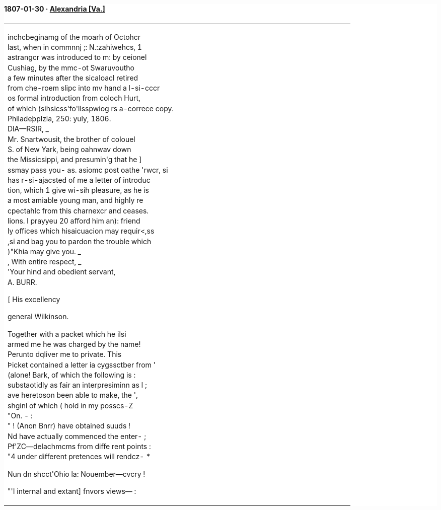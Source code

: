 #### 1807-01-30 &middot; [Alexandria [Va.]](http://dbpedia.org/resource/Alexandria%2C_Virginia)

<table style="width: 100%;"><tr><td style="width: 50%">

  
inchcbeginamg of the moarh of Octohcr  
last, when in commnnj ;: N.:zahiwehcs, 1  
astrangcr was introduced to m: by ceionel  
Cushiag, by the mmc-ot Swaruvoutho  
a few minutes after the sicaloacl retired  
from che-roem slipc into mv hand a l-si-cccr  
os formal introduction from coloch Hurt,  
of which (sihsicss&#x27;fo&#x27;llsspwiog rs a-correce copy.  
Philadeþplzia, 250: yuly, 1806.  
DlA—RSIR, _  
Mr. Snartwousit, the brother of colouel  
S. of New Yark, being oahnwav down  
the Missicsippi, and presumin&#x27;g that he ]  
ssmay pass you- as. asiomc post oathe &#x27;rwcr, si  
has r-si-ajacsted of me a letter of introduc­  
tion, which 1 give wi-sih pleasure, as he is  
a most amiable young man, and highly re­  
cpectahlc from this charnexcr and ceases.  
lions. l prayyeu 20 aﬀord him an): friend­  
ly offices which hisaicuacion may requir&lt;,ss  
,si and bag you to pardon the trouble which  
)&quot;Khia may give you. _  
, With entire respect, _  
&#x27;Your hind and obedient servant,  
A. BURR.  
  
  
  
[ His excellency  
  
  
general Wilkinson.  
  
Together with a packet which he ilsi  
armed me he was charged by the name!  
Perunto dqliver me to private. This  
Þicket contained a letter ia cygssctber from &#x27;  
(alone! Bark, of which the following is :  
substaotidly as fair an interpresiminn as I ;  
ave heretoson been able to make, the &#x27;,  
shginl of which ( hold in my posscs-Z  
&quot;On. - :  
&quot; ! (Anon Bnrr) have obtained suuds !  
Nd have actually commenced the enter- ;  
Pf&#x27;ZC—delachmcms from diﬀe rent points :  
&quot;4 under diﬀerent pretences will rendcz- *­  
  
Nun dn shcct&#x27;Ohio la: Nouember—cvcry !  
  
&quot;&#x27;I internal and extant] fnvors views— :  
  